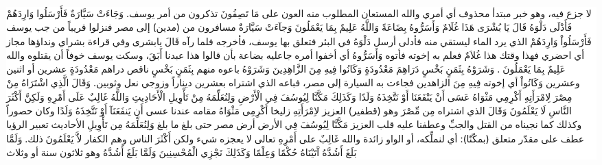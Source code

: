 لا جزع فيه، وهو خبر مبتدأ محذوف أي أمري
والله المستعان
المطلوب منه العون
على مَا تَصِفُونَ
تذكرون من أمر يوسف.
وَجَاءَتْ سَيَّارَةٌ فَأَرْسَلُوا وَارِدَهُمْ فَأَدْلَى دَلْوَهُ قَالَ يَا بُشْرَى هَذَا غُلَامٌ وَأَسَرُّوهُ بِضَاعَةً وَاللَّهُ عَلِيمٌ بِمَا يَعْمَلُونَ
وَجآءَتْ سَيَّارَةٌ
مسافرون من (مدين) إلى مصر فنزلوا قريباً من جب يوسف
فَأَرْسَلُواْ وَارِدَهُمْ
الذي يرد الماء ليستقي منه
فأدلى
أرسل
دَلْوَهُ
في البئر فتعلق بها يوسف، فأخرجه فلما رآه
قَالَ يابشرى
وفي قراءة
بشراي
ونداؤها مجاز أي احضري فهذا وقتك
هذا غُلاَمٌ
فعلم به إخوته فأتوه
وَأَسَرُّوهُ
أي أخفوا أمره جاعليه
بضاعة
بأن قالوا هذا عبدنا أَبَقَ، وسكت يوسف خوفاً أن يقتلوه
والله عَلِيمٌ بِمَا يَعْمَلُونَ
.
وَشَرَوْهُ بِثَمَنٍ بَخْسٍ دَرَاهِمَ مَعْدُودَةٍ وَكَانُوا فِيهِ مِنَ الزَّاهِدِينَ
وَشَرَوْهُ
باعوه منهم
بِثَمَنٍ بَخْسٍ
ناقص
دراهم مَعْدُودَةٍ
عشرين أو اثنين وعشرين
وَكَانُواْ
أي إخوته
فِيهِ مِنَ الزاهدين
فجاءت به السيارة إلى مصر، فباعه الذي اشتراه بعشرين ديناراً وزوجي نعل وثوبين.
وَقَالَ الَّذِي اشْتَرَاهُ مِنْ مِصْرَ لِامْرَأَتِهِ أَكْرِمِي مَثْوَاهُ عَسَى أَنْ يَنْفَعَنَا أَوْ نَتَّخِذَهُ وَلَدًا وَكَذَلِكَ مَكَّنَّا لِيُوسُفَ فِي الْأَرْضِ وَلِنُعَلِّمَهُ مِنْ تَأْوِيلِ الْأَحَادِيثِ وَاللَّهُ غَالِبٌ عَلَى أَمْرِهِ وَلَكِنَّ أَكْثَرَ النَّاسِ لَا يَعْلَمُونَ
وَقَالَ الذي اشتراه مِن مِّصْرَ
وهو (قطفير) العزيز
لاِمْرَأَتِهِ
زليخا
أَكْرِمِى مَثْوَاهُ
مقامه عندنا
عسى أَن يَنفَعَنَآ أَوْ نَتَّخِذَهُ وَلَدًا
وكان حصوراً
وكذلك
كما نجيناه من القتل والجبِّ وعطفنا عليه قلب العزيز
مَكَّنَّا لِيُوسُفَ فِي الأرض
أرض مصر حتى بلغ ما بلغ
وَلِنُعَلِّمَهُ مِن تَأْوِيلِ الأحاديث
تعبير الرؤيا عطف على مقدّر متعلق (بمكّنّا): أي لنملِّكه، أو الواو زائدة
والله غَالِبٌ على أَمْرِهِ
تعالى لا يعجزه شيء
ولكن أَكْثَرَ الناس
وهم الكفار
لاَّ يَعْلَمُونَ
ذلك.
وَلَمَّا بَلَغَ أَشُدَّهُ آَتَيْنَاهُ حُكْمًا وَعِلْمًا وَكَذَلِكَ نَجْزِي الْمُحْسِنِينَ
وَلَمَّا بَلَغَ أَشُدَّهُ
وهو ثلاثون سنة أو وثلاث